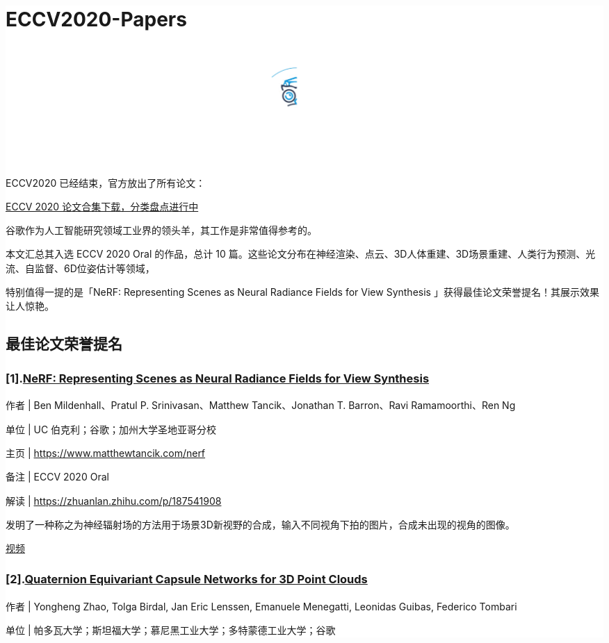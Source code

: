 # ECCV2020-Papers
<div align="center">
  <img src="Google/52CV.gif" width="600"/>
</div>


ECCV2020 已经结束，官方放出了所有论文：

[ECCV 2020 论文合集下载，分类盘点进行中](http://mp.weixin.qq.com/s?__biz=MzUzODkxNzQzMw==&mid=2247485298&idx=1&sn=b63aab38c48baf6491996e286987d5d8&chksm=fad12824cda6a13203b393c15e96e1ad6ec0241a820c7ea537ed5cf52a74531b17df634f3dc8&scene=21#wechat_redirect)

谷歌作为人工智能研究领域工业界的领头羊，其工作是非常值得参考的。

本文汇总其入选 ECCV 2020 Oral 的作品，总计 10 篇。这些论文分布在神经渲染、点云、3D人体重建、3D场景重建、人类行为预测、光流、自监督、6D位姿估计等领域，

特别值得一提的是「NeRF: Representing Scenes as Neural Radiance Fields for View Synthesis 」获得最佳论文荣誉提名！其展示效果让人惊艳。

## 最佳论文荣誉提名

### [1].[NeRF: Representing Scenes as Neural Radiance Fields for View Synthesis]( https://arxiv.org/abs/2003.08934)

作者 | Ben Mildenhall、Pratul P. Srinivasan、Matthew Tancik、Jonathan T. Barron、Ravi Ramamoorthi、Ren Ng

单位 | UC 伯克利；谷歌；加州大学圣地亚哥分校

主页 | https://www.matthewtancik.com/nerf

备注 | ECCV 2020 Oral

解读 | https://zhuanlan.zhihu.com/p/187541908

发明了一种称之为神经辐射场的方法用于场景3D新视野的合成，输入不同视角下拍的图片，合成未出现的视角的图像。

[视频](https://v.qq.com/x/page/h3142xsoy0d.html)


### [2].[Quaternion Equivariant Capsule Networks for 3D Point Clouds](https://arxiv.org/abs/1912.12098)

作者 | Yongheng Zhao, Tolga Birdal, Jan Eric Lenssen, Emanuele Menegatti, Leonidas Guibas, Federico Tombari

单位 | 帕多瓦大学；斯坦福大学；慕尼黑工业大学；多特蒙德工业大学；谷歌
